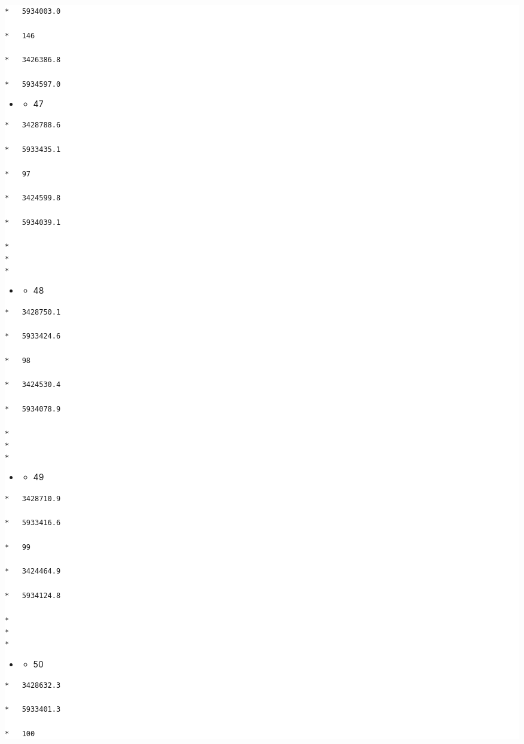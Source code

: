     *   5934003.0

    *   146

    *   3426386.8

    *   5934597.0


*    *   47

    *   3428788.6

    *   5933435.1

    *   97

    *   3424599.8

    *   5934039.1

    *
    *
    *

*    *   48

    *   3428750.1

    *   5933424.6

    *   98

    *   3424530.4

    *   5934078.9

    *
    *
    *

*    *   49

    *   3428710.9

    *   5933416.6

    *   99

    *   3424464.9

    *   5934124.8

    *
    *
    *

*    *   50

    *   3428632.3

    *   5933401.3

    *   100
